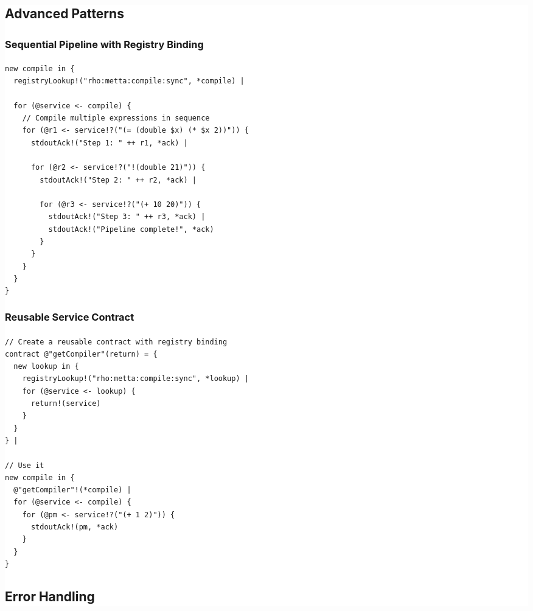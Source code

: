 ## Advanced Patterns

### Sequential Pipeline with Registry Binding

```rholang
new compile in {
  registryLookup!("rho:metta:compile:sync", *compile) |

  for (@service <- compile) {
    // Compile multiple expressions in sequence
    for (@r1 <- service!?("(= (double $x) (* $x 2))")) {
      stdoutAck!("Step 1: " ++ r1, *ack) |

      for (@r2 <- service!?("!(double 21)")) {
        stdoutAck!("Step 2: " ++ r2, *ack) |

        for (@r3 <- service!?("(+ 10 20)")) {
          stdoutAck!("Step 3: " ++ r3, *ack) |
          stdoutAck!("Pipeline complete!", *ack)
        }
      }
    }
  }
}
```

### Reusable Service Contract

```rholang
// Create a reusable contract with registry binding
contract @"getCompiler"(return) = {
  new lookup in {
    registryLookup!("rho:metta:compile:sync", *lookup) |
    for (@service <- lookup) {
      return!(service)
    }
  }
} |

// Use it
new compile in {
  @"getCompiler"!(*compile) |
  for (@service <- compile) {
    for (@pm <- service!?("(+ 1 2)")) {
      stdoutAck!(pm, *ack)
    }
  }
}
```

## Error Handling
